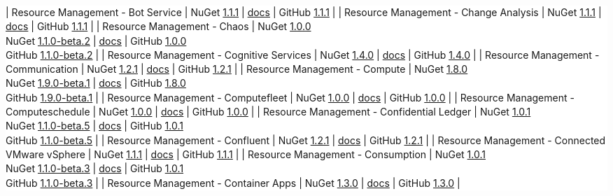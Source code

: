 | Resource Management - Bot Service | NuGet [1.1.1](https://www.nuget.org/packages/Azure.ResourceManager.BotService/1.1.1) | [docs](/dotnet/api/overview/azure/ResourceManager.BotService-readme) | GitHub [1.1.1](https://github.com/Azure/azure-sdk-for-net/tree/Azure.ResourceManager.BotService_1.1.1/sdk/botservice/Azure.ResourceManager.BotService/) |
| Resource Management - Change Analysis | NuGet [1.1.1](https://www.nuget.org/packages/Azure.ResourceManager.ChangeAnalysis/1.1.1) | [docs](/dotnet/api/overview/azure/ResourceManager.ChangeAnalysis-readme) | GitHub [1.1.1](https://github.com/Azure/azure-sdk-for-net/tree/Azure.ResourceManager.ChangeAnalysis_1.1.1/sdk/changeanalysis/Azure.ResourceManager.ChangeAnalysis/) |
| Resource Management - Chaos | NuGet [1.0.0](https://www.nuget.org/packages/Azure.ResourceManager.Chaos/1.0.0)<br>NuGet [1.1.0-beta.2](https://www.nuget.org/packages/Azure.ResourceManager.Chaos/1.1.0-beta.2) | [docs](/dotnet/api/overview/azure/ResourceManager.Chaos-readme) | GitHub [1.0.0](https://github.com/Azure/azure-sdk-for-net/tree/Azure.ResourceManager.Chaos_1.0.0/sdk/chaos/Azure.ResourceManager.Chaos/)<br>GitHub [1.1.0-beta.2](https://github.com/Azure/azure-sdk-for-net/tree/Azure.ResourceManager.Chaos_1.1.0-beta.2/sdk/chaos/Azure.ResourceManager.Chaos/) |
| Resource Management - Cognitive Services | NuGet [1.4.0](https://www.nuget.org/packages/Azure.ResourceManager.CognitiveServices/1.4.0) | [docs](/dotnet/api/overview/azure/ResourceManager.CognitiveServices-readme) | GitHub [1.4.0](https://github.com/Azure/azure-sdk-for-net/tree/Azure.ResourceManager.CognitiveServices_1.4.0/sdk/cognitiveservices/Azure.ResourceManager.CognitiveServices/) |
| Resource Management - Communication | NuGet [1.2.1](https://www.nuget.org/packages/Azure.ResourceManager.Communication/1.2.1) | [docs](/dotnet/api/overview/azure/ResourceManager.Communication-readme) | GitHub [1.2.1](https://github.com/Azure/azure-sdk-for-net/tree/Azure.ResourceManager.Communication_1.2.1/sdk/communication/Azure.ResourceManager.Communication/) |
| Resource Management - Compute | NuGet [1.8.0](https://www.nuget.org/packages/Azure.ResourceManager.Compute/1.8.0)<br>NuGet [1.9.0-beta.1](https://www.nuget.org/packages/Azure.ResourceManager.Compute/1.9.0-beta.1) | [docs](/dotnet/api/overview/azure/ResourceManager.Compute-readme) | GitHub [1.8.0](https://github.com/Azure/azure-sdk-for-net/tree/Azure.ResourceManager.Compute_1.8.0/sdk/compute/Azure.ResourceManager.Compute/)<br>GitHub [1.9.0-beta.1](https://github.com/Azure/azure-sdk-for-net/tree/Azure.ResourceManager.Compute_1.9.0-beta.1/sdk/compute/Azure.ResourceManager.Compute/) |
| Resource Management - Computefleet | NuGet [1.0.0](https://www.nuget.org/packages/Azure.ResourceManager.ComputeFleet/1.0.0) | [docs](/dotnet/api/overview/azure/ResourceManager.ComputeFleet-readme) | GitHub [1.0.0](https://github.com/Azure/azure-sdk-for-net/tree/Azure.ResourceManager.ComputeFleet_1.0.0/sdk/computefleet/Azure.ResourceManager.ComputeFleet/) |
| Resource Management - Computeschedule | NuGet [1.0.0](https://www.nuget.org/packages/Azure.ResourceManager.ComputeSchedule/1.0.0) | [docs](/dotnet/api/overview/azure/ResourceManager.ComputeSchedule-readme) | GitHub [1.0.0](https://github.com/Azure/azure-sdk-for-net/tree/Azure.ResourceManager.ComputeSchedule_1.0.0/sdk/computeschedule/Azure.ResourceManager.ComputeSchedule/) |
| Resource Management - Confidential Ledger | NuGet [1.0.1](https://www.nuget.org/packages/Azure.ResourceManager.ConfidentialLedger/1.0.1)<br>NuGet [1.1.0-beta.5](https://www.nuget.org/packages/Azure.ResourceManager.ConfidentialLedger/1.1.0-beta.5) | [docs](/dotnet/api/overview/azure/ResourceManager.ConfidentialLedger-readme) | GitHub [1.0.1](https://github.com/Azure/azure-sdk-for-net/tree/Azure.ResourceManager.ConfidentialLedger_1.0.1/sdk/confidentialledger/Azure.ResourceManager.ConfidentialLedger/)<br>GitHub [1.1.0-beta.5](https://github.com/Azure/azure-sdk-for-net/tree/Azure.ResourceManager.ConfidentialLedger_1.1.0-beta.5/sdk/confidentialledger/Azure.ResourceManager.ConfidentialLedger/) |
| Resource Management - Confluent | NuGet [1.2.1](https://www.nuget.org/packages/Azure.ResourceManager.Confluent/1.2.1) | [docs](/dotnet/api/overview/azure/ResourceManager.Confluent-readme) | GitHub [1.2.1](https://github.com/Azure/azure-sdk-for-net/tree/Azure.ResourceManager.Confluent_1.2.1/sdk/confluent/Azure.ResourceManager.Confluent/) |
| Resource Management - Connected VMware vSphere | NuGet [1.1.1](https://www.nuget.org/packages/Azure.ResourceManager.ConnectedVMwarevSphere/1.1.1) | [docs](/dotnet/api/overview/azure/ResourceManager.ConnectedVMwarevSphere-readme) | GitHub [1.1.1](https://github.com/Azure/azure-sdk-for-net/tree/Azure.ResourceManager.ConnectedVMwarevSphere_1.1.1/sdk/connectedvmwarevsphere/Azure.ResourceManager.ConnectedVMwarevSphere/) |
| Resource Management - Consumption | NuGet [1.0.1](https://www.nuget.org/packages/Azure.ResourceManager.Consumption/1.0.1)<br>NuGet [1.1.0-beta.3](https://www.nuget.org/packages/Azure.ResourceManager.Consumption/1.1.0-beta.3) | [docs](/dotnet/api/overview/azure/ResourceManager.Consumption-readme) | GitHub [1.0.1](https://github.com/Azure/azure-sdk-for-net/tree/Azure.ResourceManager.Consumption_1.0.1/sdk/consumption/Azure.ResourceManager.Consumption/)<br>GitHub [1.1.0-beta.3](https://github.com/Azure/azure-sdk-for-net/tree/Azure.ResourceManager.Consumption_1.1.0-beta.3/sdk/consumption/Azure.ResourceManager.Consumption/) |
| Resource Management - Container Apps | NuGet [1.3.0](https://www.nuget.org/packages/Azure.ResourceManager.AppContainers/1.3.0) | [docs](/dotnet/api/overview/azure/ResourceManager.AppContainers-readme) | GitHub [1.3.0](https://github.com/Azure/azure-sdk-for-net/tree/Azure.ResourceManager.AppContainers_1.3.0/sdk/containerapps/Azure.ResourceManager.AppContainers/) |